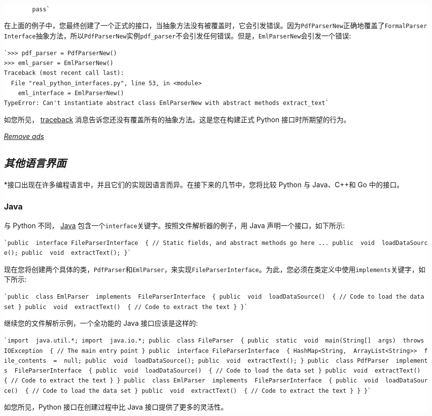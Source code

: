 ```
        pass` 
```

在上面的例子中，您最终创建了一个正式的接口，当抽象方法没有被覆盖时，它会引发错误。因为`PdfParserNew`正确地覆盖了`FormalParserInterface`抽象方法，所以`PdfParserNew`实例`pdf_parser`不会引发任何错误。但是，`EmlParserNew`会引发一个错误:

>>>

```
`>>> pdf_parser = PdfParserNew()
>>> eml_parser = EmlParserNew()
Traceback (most recent call last):
  File "real_python_interfaces.py", line 53, in <module>
    eml_interface = EmlParserNew()
TypeError: Can't instantiate abstract class EmlParserNew with abstract methods extract_text` 
```

如您所见， [traceback](https://realpython.com/python-traceback/) 消息告诉您还没有覆盖所有的抽象方法。这是您在构建正式 Python 接口时所期望的行为。

[*Remove ads*](/account/join/)

## *其他语言界面*

 *接口出现在许多编程语言中，并且它们的实现因语言而异。在接下来的几节中，您将比较 Python 与 Java、C++和 Go 中的接口。

### Java

与 Python 不同， [Java](https://realpython.com/oop-in-python-vs-java/) 包含一个`interface`关键字。按照文件解析器的例子，用 Java 声明一个接口，如下所示:

```
`public  interface FileParserInterface  { // Static fields, and abstract methods go here ... public  void  loadDataSource(); public  void  extractText(); }` 
```

现在您将创建两个具体的类，`PdfParser`和`EmlParser`，来实现`FileParserInterface`。为此，您必须在类定义中使用`implements`关键字，如下所示:

```
`public  class EmlParser  implements  FileParserInterface  { public  void  loadDataSource()  { // Code to load the data set } public  void  extractText()  { // Code to extract the text } }` 
```

继续您的文件解析示例，一个全功能的 Java 接口应该是这样的:

```
`import  java.util.*; import  java.io.*; public  class FileParser  { public  static  void  main(String[]  args)  throws  IOException  { // The main entry point } public  interface FileParserInterface  { HashMap<String,  ArrayList<String>>  file_contents  =  null; public  void  loadDataSource(); public  void  extractText(); } public  class PdfParser  implements  FileParserInterface  { public  void  loadDataSource()  { // Code to load the data set } public  void  extractText()  { // Code to extract the text } } public  class EmlParser  implements  FileParserInterface  { public  void  loadDataSource()  { // Code to load the data set } public  void  extractText()  { // Code to extract the text } } }` 
```

如您所见，Python 接口在创建过程中比 Java 接口提供了更多的灵活性。
